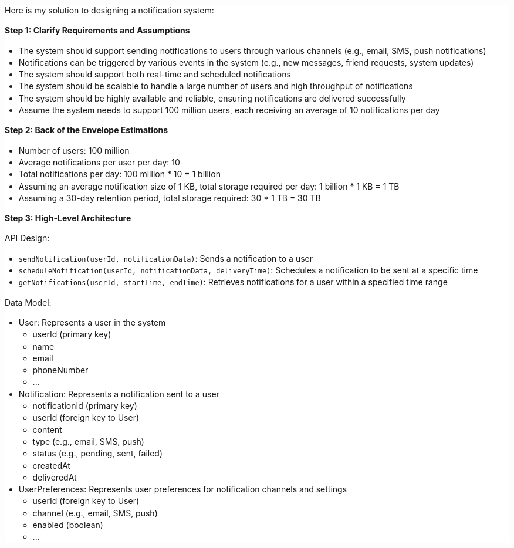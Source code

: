 Here is my solution to designing a notification system:

**Step 1: Clarify Requirements and Assumptions**

- The system should support sending notifications to users through various channels (e.g., email, SMS, push notifications)
- Notifications can be triggered by various events in the system (e.g., new messages, friend requests, system updates)
- The system should support both real-time and scheduled notifications
- The system should be scalable to handle a large number of users and high throughput of notifications
- The system should be highly available and reliable, ensuring notifications are delivered successfully
- Assume the system needs to support 100 million users, each receiving an average of 10 notifications per day

**Step 2: Back of the Envelope Estimations**

- Number of users: 100 million
- Average notifications per user per day: 10
- Total notifications per day: 100 million * 10 = 1 billion
- Assuming an average notification size of 1 KB, total storage required per day: 1 billion * 1 KB = 1 TB
- Assuming a 30-day retention period, total storage required: 30 * 1 TB = 30 TB

**Step 3: High-Level Architecture**

API Design:
- `sendNotification(userId, notificationData)`: Sends a notification to a user
- `scheduleNotification(userId, notificationData, deliveryTime)`: Schedules a notification to be sent at a specific time
- `getNotifications(userId, startTime, endTime)`: Retrieves notifications for a user within a specified time range

Data Model:
- User: Represents a user in the system
  - userId (primary key)
  - name
  - email
  - phoneNumber
  - ...
- Notification: Represents a notification sent to a user
  - notificationId (primary key)
  - userId (foreign key to User)
  - content
  - type (e.g., email, SMS, push)
  - status (e.g., pending, sent, failed)
  - createdAt
  - deliveredAt
- UserPreferences: Represents user preferences for notification channels and settings
  - userId (foreign key to User)
  - channel (e.g., email, SMS, push)
  - enabled (boolean)
  - ...
